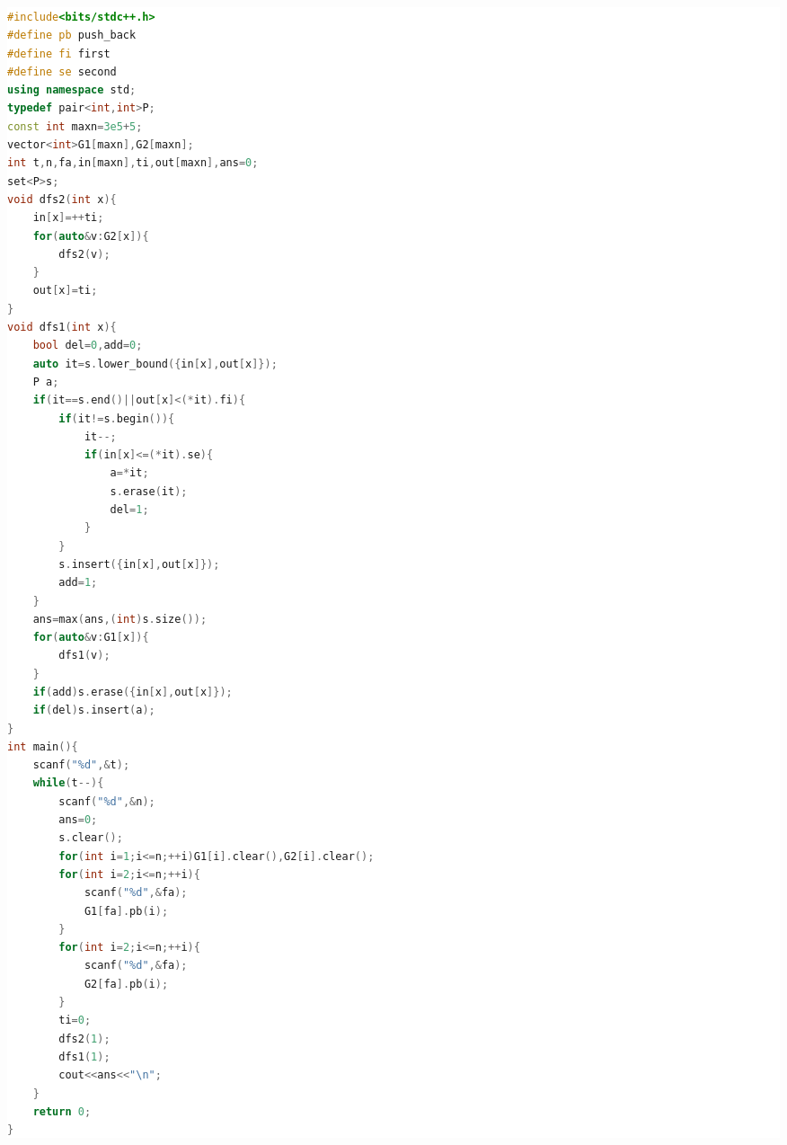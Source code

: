 ```cpp
#include<bits/stdc++.h>
#define pb push_back
#define fi first 
#define se second 
using namespace std;
typedef pair<int,int>P;
const int maxn=3e5+5;
vector<int>G1[maxn],G2[maxn];
int t,n,fa,in[maxn],ti,out[maxn],ans=0;
set<P>s;
void dfs2(int x){
    in[x]=++ti;
    for(auto&v:G2[x]){
        dfs2(v);
    }
    out[x]=ti;
}
void dfs1(int x){
    bool del=0,add=0;
    auto it=s.lower_bound({in[x],out[x]});
    P a;
    if(it==s.end()||out[x]<(*it).fi){
        if(it!=s.begin()){
            it--;
            if(in[x]<=(*it).se){
                a=*it;
                s.erase(it);
                del=1;
            }
        }
        s.insert({in[x],out[x]});
        add=1;
    }
    ans=max(ans,(int)s.size());
    for(auto&v:G1[x]){
        dfs1(v);
    }
    if(add)s.erase({in[x],out[x]});
    if(del)s.insert(a);
}
int main(){
    scanf("%d",&t);
    while(t--){
        scanf("%d",&n);
        ans=0;
        s.clear();
        for(int i=1;i<=n;++i)G1[i].clear(),G2[i].clear();
        for(int i=2;i<=n;++i){
            scanf("%d",&fa);
            G1[fa].pb(i);
        }
        for(int i=2;i<=n;++i){
            scanf("%d",&fa);
            G2[fa].pb(i);
        }
        ti=0;
        dfs2(1);
        dfs1(1);
        cout<<ans<<"\n";
    }
    return 0;
}
```